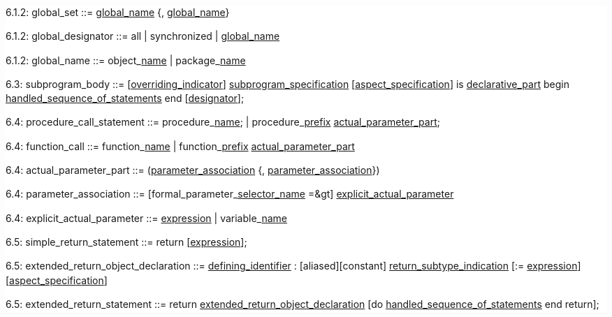 6.1.2:
global_set ::= [global_name](./AA-6.1#S0215) {, [global_name](./AA-6.1#S0215)}

6.1.2:
global_designator ::= all | synchronized | [global_name](./AA-6.1#S0215)

6.1.2:
global_name ::= object_[name](./AA-4.1#S0091) | package_[name](./AA-4.1#S0091)

6.3:
subprogram_body ::= 
    [[overriding_indicator](./AA-8.3#S0234)]
    [subprogram_specification](./AA-6.1#S0196)
       [[aspect_specification](./AA-13.1#S0346)] is
       [declarative_part](./AA-3.11#S0086)
    begin
        [handled_sequence_of_statements](./AA-11.2#S0304)
    end [[designator](./AA-6.1#S0199)];

6.4:
procedure_call_statement ::= 
    procedure_[name](./AA-4.1#S0091);
  | procedure_[prefix](./AA-4.1#S0093) [actual_parameter_part](./AA-6.4#S0219);

6.4:
function_call ::= 
    function_[name](./AA-4.1#S0091)
  | function_[prefix](./AA-4.1#S0093) [actual_parameter_part](./AA-6.4#S0219)

6.4:
actual_parameter_part ::= 
    ([parameter_association](./AA-6.4#S0220) {, [parameter_association](./AA-6.4#S0220)})

6.4:
parameter_association ::= 
   [formal_parameter_[selector_name](./AA-4.1#S0099) =&gt] [explicit_actual_parameter](./AA-6.4#S0221)

6.4:
explicit_actual_parameter ::= [expression](./AA-4.4#S0132) | variable_[name](./AA-4.1#S0091)

6.5:
simple_return_statement ::= return [[expression](./AA-4.4#S0132)];

6.5:
extended_return_object_declaration ::= 
    [defining_identifier](./AA-3.1#S0022) : [aliased][constant] [return_subtype_indication](./AA-6.5#S0226) [:= [expression](./AA-4.4#S0132)]
        [[aspect_specification](./AA-13.1#S0346)] 

6.5:
extended_return_statement ::= 
    return [extended_return_object_declaration](./AA-6.5#S0224) [do
        [handled_sequence_of_statements](./AA-11.2#S0304)
    end return];
